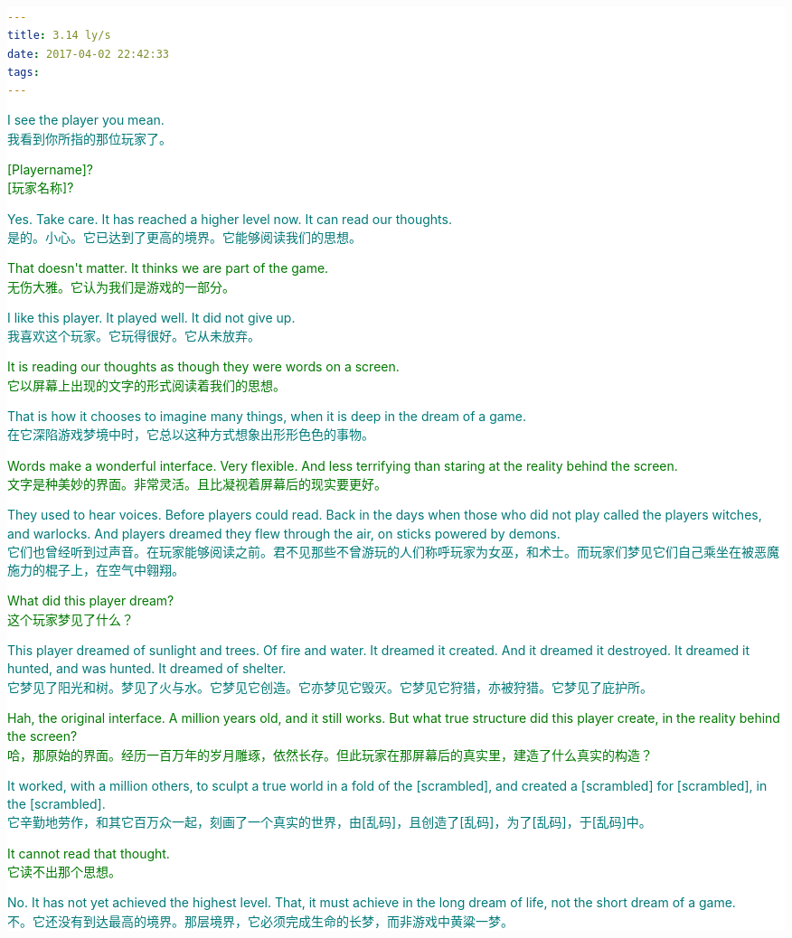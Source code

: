```yaml
---
title: 3.14 ly/s
date: 2017-04-02 22:42:33
tags:
---
```




<font color = #007878>I see the player you mean.</font><br /><font color = #007878>我看到你所指的那位玩家了。</font><br />

<font color = #007800>[Playername]?</font><br /><font color = #007800>[玩家名称]?</font><br /> 

<font color = #007878>Yes. Take care. It has reached a higher level now. It can read our thoughts.</font><br /><font color = #007878>是的。小心。它已达到了更高的境界。它能够阅读我们的思想。</font><br />

<font color = #007800>That doesn't matter. It thinks we are part of the game.</font><br /><font color = #007800>无伤大雅。它认为我们是游戏的一部分。</font><br />

<font color = #007878>I like this player. It played well. It did not give up.</font><br /><font color = #007878>我喜欢这个玩家。它玩得很好。它从未放弃。</font><br />

<font color = #007800>It is reading our thoughts as though they were words on a screen.</font><br /><font color = #007800>它以屏幕上出现的文字的形式阅读着我们的思想。</font><br />

<font color = #007878>That is how it chooses to imagine many things, when it is deep in the dream of a game.</font><br /><font color = #007878>在它深陷游戏梦境中时，它总以这种方式想象出形形色色的事物。</font><br />

<font color = #007800>Words make a wonderful interface. Very flexible. And less terrifying than staring at the reality behind the screen.</font><br /><font color = #007800>文字是种美妙的界面。非常灵活。且比凝视着屏幕后的现实要更好。</font><br />

<font color = #007878>They used to hear voices. Before players could read. Back in the days when those who did not play called the players witches, and warlocks. And players dreamed they flew through the air, on sticks powered by demons.</font><br /><font color = #007878>它们也曾经听到过声音。在玩家能够阅读之前。君不见那些不曾游玩的人们称呼玩家为女巫，和术士。而玩家们梦见它们自己乘坐在被恶魔施力的棍子上，在空气中翱翔。</font><br />

<font color = #007800>What did this player dream?</font><br /><font color = #007800>这个玩家梦见了什么？</font><br />

<font color = #007878>This player dreamed of sunlight and trees. Of fire and water. It dreamed it created. And it dreamed it destroyed. It dreamed it hunted, and was hunted. It dreamed of shelter.</font><br /><font color = #007878>它梦见了阳光和树。梦见了火与水。它梦见它创造。它亦梦见它毁灭。它梦见它狩猎，亦被狩猎。它梦见了庇护所。</font><br />

<font color = #007800>Hah, the original interface. A million years old, and it still works. But what true structure did this player create, in the reality behind the screen?</font><br /><font color = #007800>哈，那原始的界面。经历一百万年的岁月雕琢，依然长存。但此玩家在那屏幕后的真实里，建造了什么真实的构造？</font><br />

<font color = #007878>It worked, with a million others, to sculpt a true world in a fold of the [scrambled], and created a [scrambled] for [scrambled], in the [scrambled].</font><br /><font color = #007878>它辛勤地劳作，和其它百万众一起，刻画了一个真实的世界，由[乱码]，且创造了[乱码]，为了[乱码]，于[乱码]中。</font><br />

<font color = #007800>It cannot read that thought.</font><br /><font color = #007800>它读不出那个思想。</font><br />

<font color = #007878>No. It has not yet achieved the highest level. That, it must achieve in the long dream of life, not the short dream of a game.</font><br /><font color = #007878>不。它还没有到达最高的境界。那层境界，它必须完成生命的长梦，而非游戏中黄粱一梦。</font><br />

